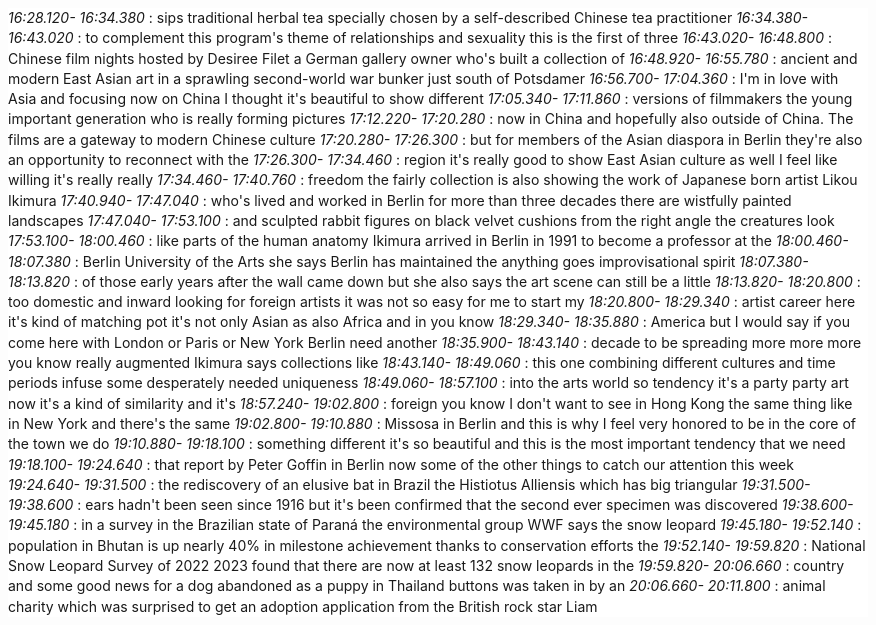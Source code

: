 *16:28.120- 16:34.380* :  sips traditional herbal tea specially chosen by a self-described Chinese tea practitioner
*16:34.380- 16:43.020* :  to complement this program's theme of relationships and sexuality this is the first of three
*16:43.020- 16:48.800* :  Chinese film nights hosted by Desiree Filet a German gallery owner who's built a collection of
*16:48.920- 16:55.780* :  ancient and modern East Asian art in a sprawling second-world war bunker just south of Potsdamer
*16:56.700- 17:04.360* :  I'm in love with Asia and focusing now on China I thought it's beautiful to show different
*17:05.340- 17:11.860* :  versions of filmmakers the young important generation who is really forming pictures
*17:12.220- 17:20.280* :  now in China and hopefully also outside of China. The films are a gateway to modern Chinese culture
*17:20.280- 17:26.300* :  but for members of the Asian diaspora in Berlin they're also an opportunity to reconnect with the
*17:26.300- 17:34.460* :  region it's really good to show East Asian culture as well I feel like willing it's really really
*17:34.460- 17:40.760* :  freedom the fairly collection is also showing the work of Japanese born artist Likou Ikimura
*17:40.940- 17:47.040* :  who's lived and worked in Berlin for more than three decades there are wistfully painted landscapes
*17:47.040- 17:53.100* :  and sculpted rabbit figures on black velvet cushions from the right angle the creatures look
*17:53.100- 18:00.460* :  like parts of the human anatomy Ikimura arrived in Berlin in 1991 to become a professor at the
*18:00.460- 18:07.380* :  Berlin University of the Arts she says Berlin has maintained the anything goes improvisational spirit
*18:07.380- 18:13.820* :  of those early years after the wall came down but she also says the art scene can still be a little
*18:13.820- 18:20.800* :  too domestic and inward looking for foreign artists it was not so easy for me to start my
*18:20.800- 18:29.340* :  artist career here it's kind of matching pot it's not only Asian as also Africa and in you know
*18:29.340- 18:35.880* :  America but I would say if you come here with London or Paris or New York Berlin need another
*18:35.900- 18:43.140* :  decade to be spreading more more more you know really augmented Ikimura says collections like
*18:43.140- 18:49.060* :  this one combining different cultures and time periods infuse some desperately needed uniqueness
*18:49.060- 18:57.100* :  into the arts world so tendency it's a party party art now it's a kind of similarity and it's
*18:57.240- 19:02.800* :  foreign you know I don't want to see in Hong Kong the same thing like in New York and there's the same
*19:02.800- 19:10.880* :  Missosa in Berlin and this is why I feel very honored to be in the core of the town we do
*19:10.880- 19:18.100* :  something different it's so beautiful and this is the most important tendency that we need
*19:18.100- 19:24.640* :  that report by Peter Goffin in Berlin now some of the other things to catch our attention this week
*19:24.640- 19:31.500* :  the rediscovery of an elusive bat in Brazil the Histiotus Alliensis which has big triangular
*19:31.500- 19:38.600* :  ears hadn't been seen since 1916 but it's been confirmed that the second ever specimen was discovered
*19:38.600- 19:45.180* :  in a survey in the Brazilian state of Paraná the environmental group WWF says the snow leopard
*19:45.180- 19:52.140* :  population in Bhutan is up nearly 40% in milestone achievement thanks to conservation efforts the
*19:52.140- 19:59.820* :  National Snow Leopard Survey of 2022 2023 found that there are now at least 132 snow leopards in the
*19:59.820- 20:06.660* :  country and some good news for a dog abandoned as a puppy in Thailand buttons was taken in by an
*20:06.660- 20:11.800* :  animal charity which was surprised to get an adoption application from the British rock star Liam